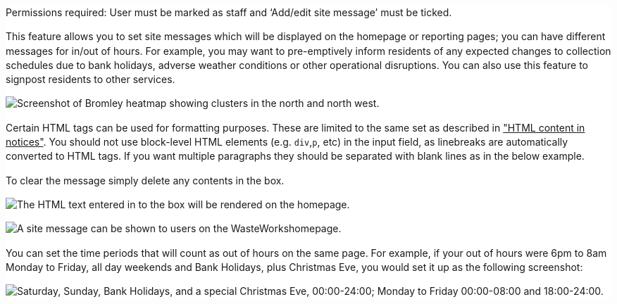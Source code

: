 <span class="admin-task__permissions">Permissions required: User must be marked as staff and ‘Add/edit site message’ must be ticked.</span>

This feature allows you to set site messages which will be displayed on the homepage or reporting pages; you can have different messages for in/out of hours. For example, you may want to pre-emptively inform residents of any expected changes to collection schedules due to bank holidays, adverse weather conditions or other operational disruptions. You can also use this feature to signpost residents to other services. 

<img alt="Screenshot of Bromley heatmap showing clusters in the north and north west." src="/assets/img/ww-user-guide/WasteWorks%20site%20wide%20messaging.png">

Certain HTML tags can be used for formatting purposes. These are limited to the same set as described in ["HTML content in notices"](#html-content-in-notices). You should not use block-level HTML elements (e.g. `div`,`p`, etc) in the input field, as linebreaks are automatically converted to HTML tags. If you want multiple paragraphs they should be separated with blank lines as in the below example.

To clear the message simply delete any contents in the box.

<img alt="The HTML text entered in to the box will be rendered on the homepage."
    src="/assets/img/ww-user-guide/WasteWorks-site-message.png" class="admin-screenshot" />

<img alt="A site message can be shown to users on the WasteWorkshomepage."
    src="/assets/img/ww-user-guide/WasteWorks-site-message-frontend.png" class="admin-screenshot" />

You can set the time periods that will count as out of hours on the same page. For example, if your out of hours were 6pm to 8am Monday to Friday, all day weekends and Bank Holidays,
plus Christmas Eve, you would set it up as the following screenshot:

<img alt="Saturday, Sunday, Bank Holidays, and a special Christmas Eve, 00:00-24:00; Monday to Friday 00:00-08:00 and 18:00-24:00."  src="/assets/img/ww-user-guide/WasteWorks-out-of-hours.png">

</div>

